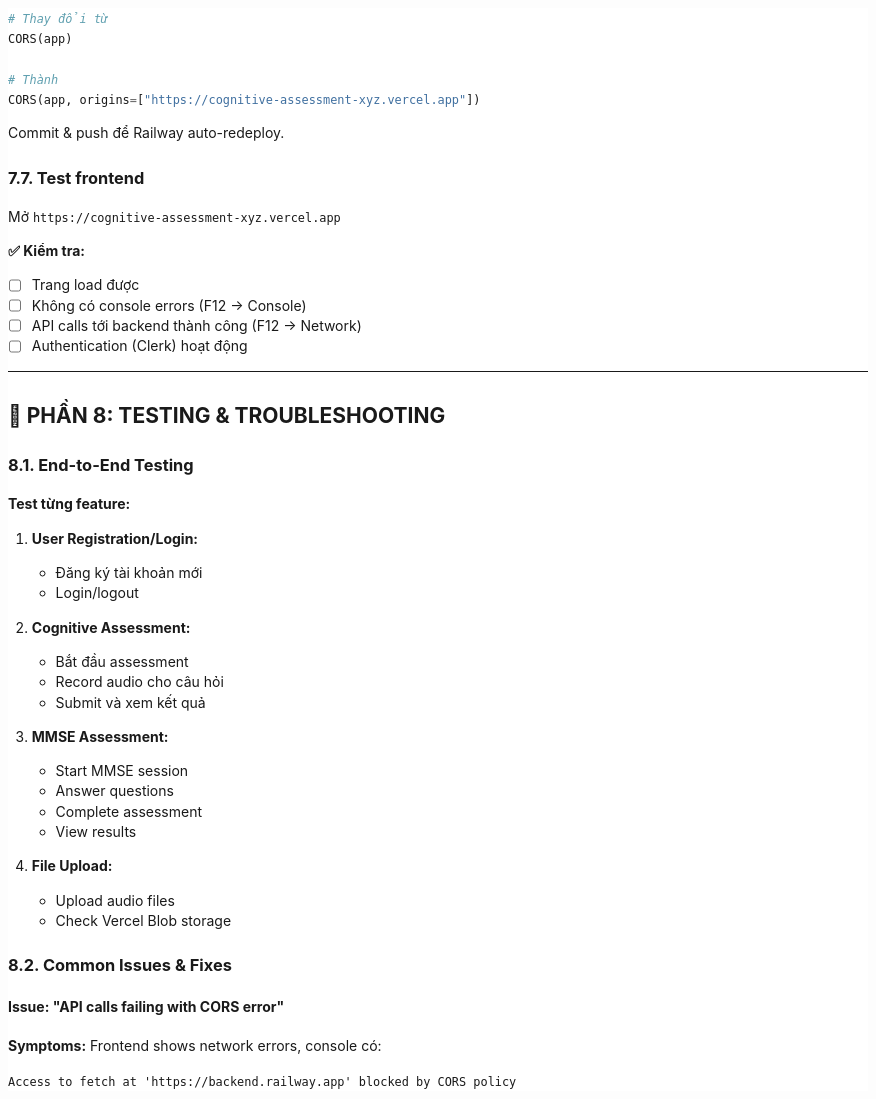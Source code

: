 ```python
# Thay đổi từ
CORS(app)

# Thành
CORS(app, origins=["https://cognitive-assessment-xyz.vercel.app"])
```

Commit & push để Railway auto-redeploy.

### 7.7. Test frontend

Mở `https://cognitive-assessment-xyz.vercel.app`

**✅ Kiểm tra:**
- [ ] Trang load được
- [ ] Không có console errors (F12 → Console)
- [ ] API calls tới backend thành công (F12 → Network)
- [ ] Authentication (Clerk) hoạt động

---

## 🧪 PHẦN 8: TESTING & TROUBLESHOOTING

### 8.1. End-to-End Testing

**Test từng feature:**

1. **User Registration/Login:**
   - Đăng ký tài khoản mới
   - Login/logout

2. **Cognitive Assessment:**
   - Bắt đầu assessment
   - Record audio cho câu hỏi
   - Submit và xem kết quả

3. **MMSE Assessment:**
   - Start MMSE session
   - Answer questions
   - Complete assessment
   - View results

4. **File Upload:**
   - Upload audio files
   - Check Vercel Blob storage

### 8.2. Common Issues & Fixes

#### **Issue: "API calls failing with CORS error"**

**Symptoms:** Frontend shows network errors, console có:
```
Access to fetch at 'https://backend.railway.app' blocked by CORS policy
```
